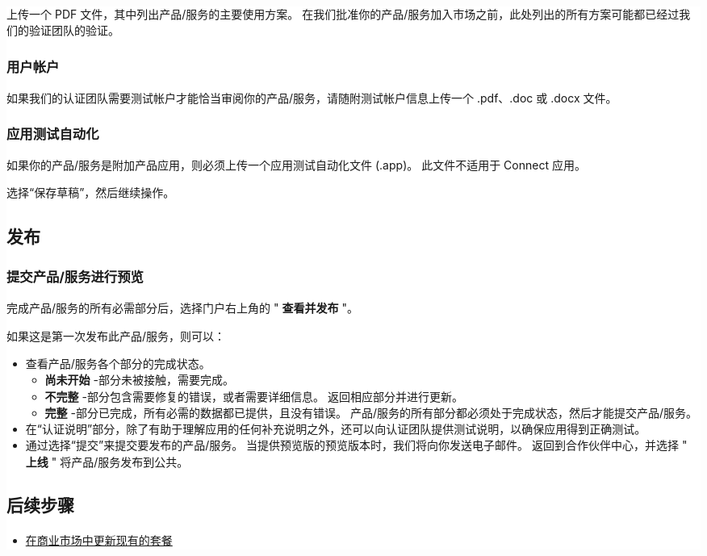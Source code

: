 上传一个 PDF 文件，其中列出产品/服务的主要使用方案。 在我们批准你的产品/服务加入市场之前，此处列出的所有方案可能都已经过我们的验证团队的验证。

### <a name="test-accounts"></a>用户帐户

如果我们的认证团队需要测试帐户才能恰当审阅你的产品/服务，请随附测试帐户信息上传一个 .pdf、.doc 或 .docx 文件。

### <a name="app-tests-automation"></a>应用测试自动化

如果你的产品/服务是附加产品应用，则必须上传一个应用测试自动化文件 (.app)。 此文件不适用于 Connect 应用。

选择“保存草稿”，然后继续操作。

## <a name="publish"></a>发布

### <a name="submit-offer-to-preview"></a>提交产品/服务进行预览

完成产品/服务的所有必需部分后，选择门户右上角的 " **查看并发布** "。

如果这是第一次发布此产品/服务，则可以：

- 查看产品/服务各个部分的完成状态。
    - **尚未开始** -部分未被接触，需要完成。
    - **不完整** -部分包含需要修复的错误，或者需要详细信息。 返回相应部分并进行更新。
    - **完整** -部分已完成，所有必需的数据都已提供，且没有错误。 产品/服务的所有部分都必须处于完成状态，然后才能提交产品/服务。
- 在“认证说明”部分，除了有助于理解应用的任何补充说明之外，还可以向认证团队提供测试说明，以确保应用得到正确测试。
- 通过选择“提交”来提交要发布的产品/服务。 当提供预览版的预览版本时，我们将向你发送电子邮件。 返回到合作伙伴中心，并选择 " **上线** " 将产品/服务发布到公共。

## <a name="next-steps"></a>后续步骤

- [在商业市场中更新现有的套餐](./update-existing-offer.md)